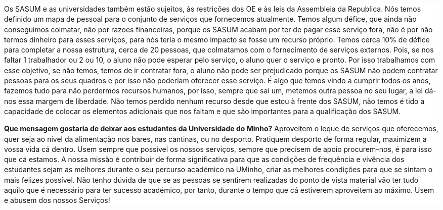 Os SASUM e as universidades também estão sujeitos, às restrições dos OE e às leis da Assembleia da Republica. Nós temos definido um mapa de pessoal para o conjunto de serviços que fornecemos atualmente. Temos algum défice, que ainda não conseguimos colmatar, não por razoes financeiras, porque os SASUM acabam por ter de pagar esse serviço fora, não é por não termos dinheiro para esses serviços, para nós teria o mesmo impacto se fosse um recurso próprio. Temos cerca 10% de défice para completar a nossa estrutura, cerca de 20 pessoas, que colmatamos com o fornecimento de serviços externos. Pois, se nos faltar 1 trabalhador ou 2 ou 10, o aluno não pode esperar pelo serviço, o aluno quer o serviço e pronto. Por isso trabalhamos com esse objetivo, se não temos, temos de ir contratar fora, o aluno não pode ser prejudicado porque os SASUM não podem contratar pessoas para os seus quadros e por isso não poderiam oferecer esse serviço. É algo que temos vindo a cumprir todos os anos, fazemos tudo para não perdermos recursos humanos, por isso, sempre que sai um, metemos outra pessoa no seu lugar, a lei dá-nos essa margem de liberdade. Não temos perdido nenhum recurso desde que estou à frente dos SASUM, não temos é tido a capacidade de colocar os elementos adicionais que nos faltam e que são importantes para a qualificação dos SASUM. 

**Que mensagem gostaria de deixar aos estudantes da Universidade do Minho?**
Aproveitem o leque de serviços que oferecemos, quer seja ao nível da alimentação nos bares, nas cantinas, ou no desporto. Pratiquem desporto de forma regular, maximizem a vossa vida cá dentro. Usem sempre que possível os nossos serviços, sempre que precisem de apoio procurem-nos, é para isso que cá estamos. A nossa missão é contribuir de forma significativa para que as condições de frequência e vivência dos estudantes sejam as melhores durante o seu percurso académico na UMinho, criar as melhores condições para que se sintam o mais felizes possível. Não tenho dúvida de que se as pessoas se sentirem realizadas do ponto de vista material vão ter tudo aquilo que é necessário para ter sucesso académico, por tanto, durante o tempo que cá estiverem aproveitem ao máximo. Usem e abusem dos nossos Serviços!

